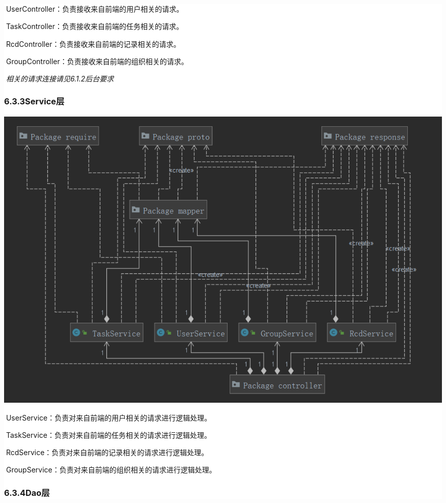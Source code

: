 ​	UserController：负责接收来自前端的用户相关的请求。

​	TaskController：负责接收来自前端的任务相关的请求。

​	RcdController：负责接收来自前端的记录相关的请求。

​	GroupController：负责接收来自前端的组织相关的请求。

​	*相关的请求连接请见6.1.2后台要求*

### 6.3.3Service层

![avatar](ser.png)

​	UserService：负责对来自前端的用户相关的请求进行逻辑处理。

​	TaskService：负责对来自前端的任务相关的请求进行逻辑处理。

​	RcdService：负责对来自前端的记录相关的请求进行逻辑处理。

​	GroupService：负责对来自前端的组织相关的请求进行逻辑处理。

### 6.3.4Dao层
